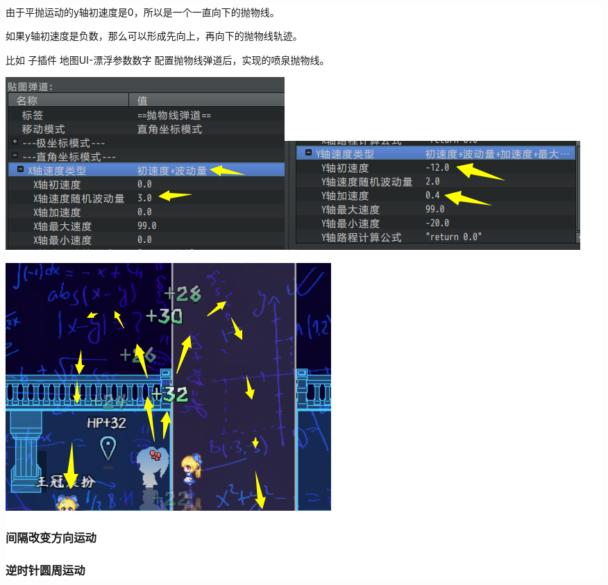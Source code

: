 由于平抛运动的y轴初速度是0，所以是一个一直向下的抛物线。

如果y轴初速度是负数，那么可以形成先向上，再向下的抛物线轨迹。

比如 子插件 地图UI-漂浮参数数字 配置抛物线弹道后，实现的喷泉抛物线。

![](media/c3b96b862010de014f641525142d7250.png)![](media/be256f77757d85df7b04ffa00a37f728.png)

![](media/da73b19bc84664a4fa7413d002d3c1a6.png)

### 间隔改变方向运动

### 逆时针圆周运动
